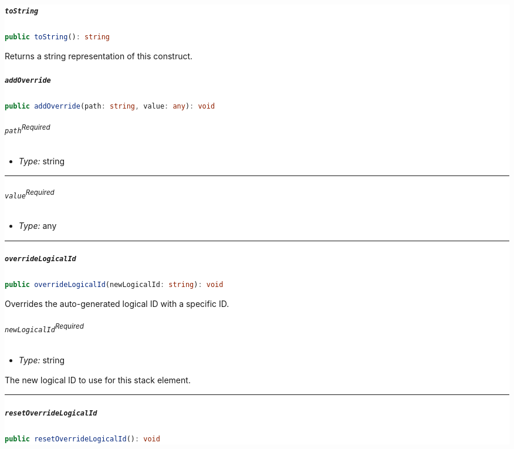 ##### `toString` <a name="toString" id="@cdktf/provider-cloudflare.tunnel.Tunnel.toString"></a>

```typescript
public toString(): string
```

Returns a string representation of this construct.

##### `addOverride` <a name="addOverride" id="@cdktf/provider-cloudflare.tunnel.Tunnel.addOverride"></a>

```typescript
public addOverride(path: string, value: any): void
```

###### `path`<sup>Required</sup> <a name="path" id="@cdktf/provider-cloudflare.tunnel.Tunnel.addOverride.parameter.path"></a>

- *Type:* string

---

###### `value`<sup>Required</sup> <a name="value" id="@cdktf/provider-cloudflare.tunnel.Tunnel.addOverride.parameter.value"></a>

- *Type:* any

---

##### `overrideLogicalId` <a name="overrideLogicalId" id="@cdktf/provider-cloudflare.tunnel.Tunnel.overrideLogicalId"></a>

```typescript
public overrideLogicalId(newLogicalId: string): void
```

Overrides the auto-generated logical ID with a specific ID.

###### `newLogicalId`<sup>Required</sup> <a name="newLogicalId" id="@cdktf/provider-cloudflare.tunnel.Tunnel.overrideLogicalId.parameter.newLogicalId"></a>

- *Type:* string

The new logical ID to use for this stack element.

---

##### `resetOverrideLogicalId` <a name="resetOverrideLogicalId" id="@cdktf/provider-cloudflare.tunnel.Tunnel.resetOverrideLogicalId"></a>

```typescript
public resetOverrideLogicalId(): void
```
